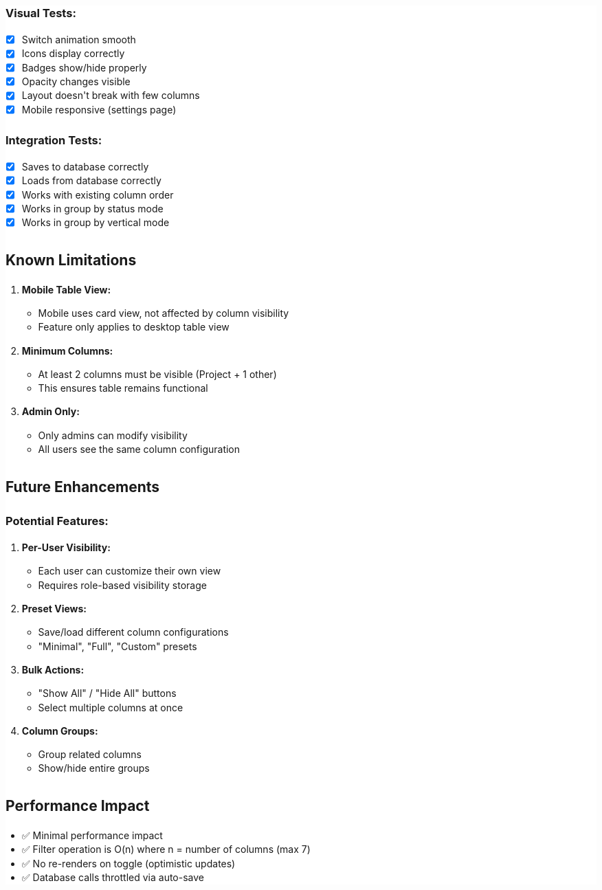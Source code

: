 ### Visual Tests:
- [x] Switch animation smooth
- [x] Icons display correctly
- [x] Badges show/hide properly
- [x] Opacity changes visible
- [x] Layout doesn't break with few columns
- [x] Mobile responsive (settings page)

### Integration Tests:
- [x] Saves to database correctly
- [x] Loads from database correctly
- [x] Works with existing column order
- [x] Works in group by status mode
- [x] Works in group by vertical mode

## Known Limitations

1. **Mobile Table View:**
   - Mobile uses card view, not affected by column visibility
   - Feature only applies to desktop table view

2. **Minimum Columns:**
   - At least 2 columns must be visible (Project + 1 other)
   - This ensures table remains functional

3. **Admin Only:**
   - Only admins can modify visibility
   - All users see the same column configuration

## Future Enhancements

### Potential Features:
1. **Per-User Visibility:**
   - Each user can customize their own view
   - Requires role-based visibility storage

2. **Preset Views:**
   - Save/load different column configurations
   - "Minimal", "Full", "Custom" presets

3. **Bulk Actions:**
   - "Show All" / "Hide All" buttons
   - Select multiple columns at once

4. **Column Groups:**
   - Group related columns
   - Show/hide entire groups

## Performance Impact

- ✅ Minimal performance impact
- ✅ Filter operation is O(n) where n = number of columns (max 7)
- ✅ No re-renders on toggle (optimistic updates)
- ✅ Database calls throttled via auto-save
